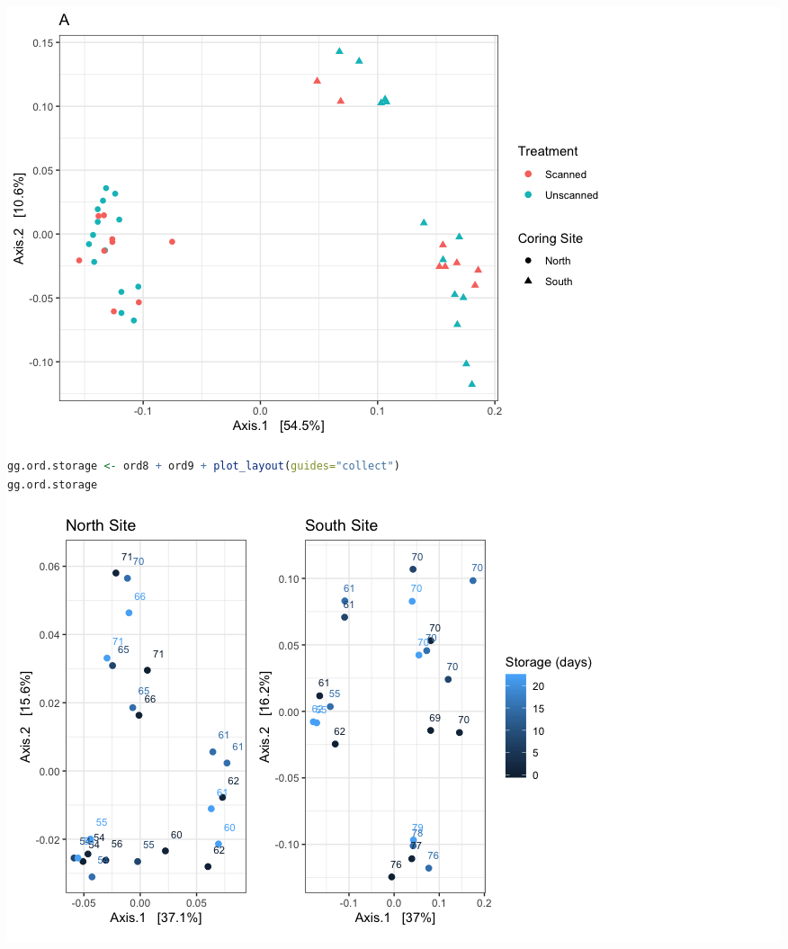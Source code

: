 ![](02_sequence_analysis_files/figure-gfm/unnamed-chunk-3-1.png)

``` r
gg.ord.storage <- ord8 + ord9 + plot_layout(guides="collect")
gg.ord.storage
```

![](02_sequence_analysis_files/figure-gfm/unnamed-chunk-3-2.png)
